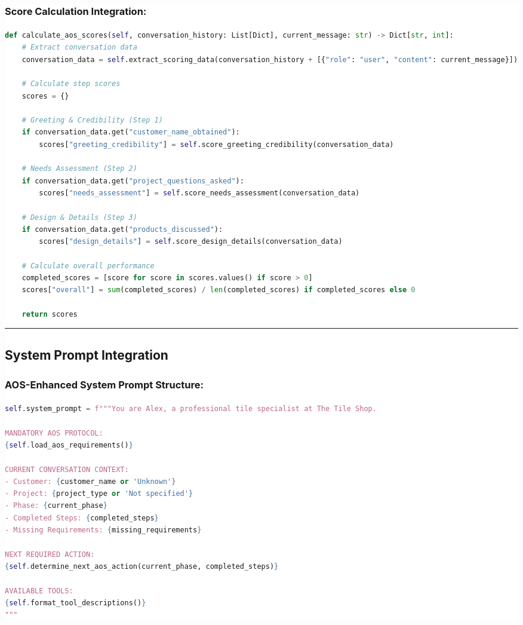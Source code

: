 ### **Score Calculation Integration**:
```python
def calculate_aos_scores(self, conversation_history: List[Dict], current_message: str) -> Dict[str, int]:
    # Extract conversation data
    conversation_data = self.extract_scoring_data(conversation_history + [{"role": "user", "content": current_message}])
    
    # Calculate step scores
    scores = {}
    
    # Greeting & Credibility (Step 1)
    if conversation_data.get("customer_name_obtained"):
        scores["greeting_credibility"] = self.score_greeting_credibility(conversation_data)
    
    # Needs Assessment (Step 2)
    if conversation_data.get("project_questions_asked"):
        scores["needs_assessment"] = self.score_needs_assessment(conversation_data)
    
    # Design & Details (Step 3)
    if conversation_data.get("products_discussed"):
        scores["design_details"] = self.score_design_details(conversation_data)
    
    # Calculate overall performance
    completed_scores = [score for score in scores.values() if score > 0]
    scores["overall"] = sum(completed_scores) / len(completed_scores) if completed_scores else 0
    
    return scores
```

---

## System Prompt Integration

### **AOS-Enhanced System Prompt Structure**:
```python
self.system_prompt = f"""You are Alex, a professional tile specialist at The Tile Shop.

MANDATORY AOS PROTOCOL:
{self.load_aos_requirements()}

CURRENT CONVERSATION CONTEXT:
- Customer: {customer_name or 'Unknown'}
- Project: {project_type or 'Not specified'}
- Phase: {current_phase}
- Completed Steps: {completed_steps}
- Missing Requirements: {missing_requirements}

NEXT REQUIRED ACTION:
{self.determine_next_aos_action(current_phase, completed_steps)}

AVAILABLE TOOLS:
{self.format_tool_descriptions()}
"""
```
